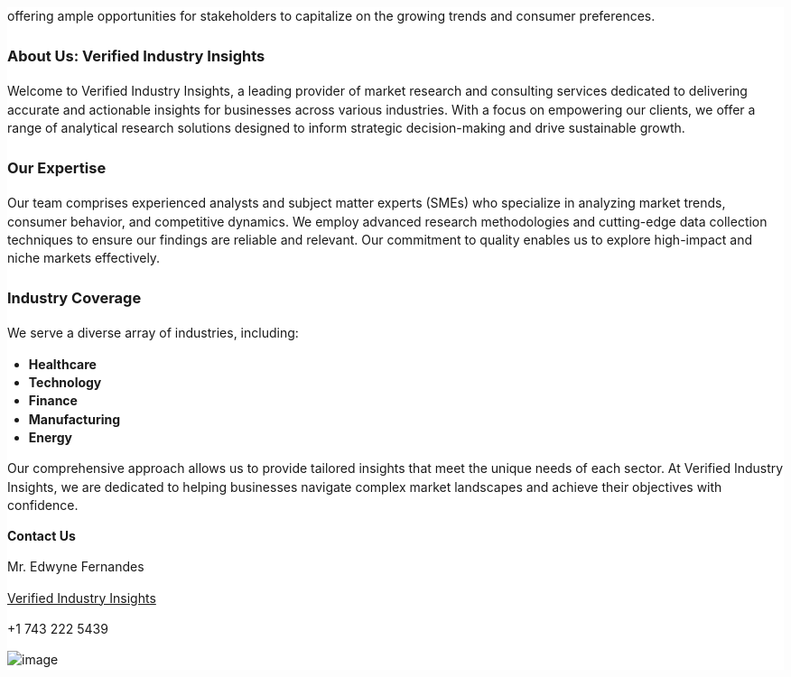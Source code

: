 offering ample opportunities for stakeholders to capitalize on the growing trends and consumer preferences.</p><h3>About Us: Verified Industry Insights</h3><p>Welcome to Verified Industry Insights, a leading provider of market research and consulting services dedicated to delivering accurate and actionable insights for businesses across various industries. With a focus on empowering our clients, we offer a range of analytical research solutions designed to inform strategic decision-making and drive sustainable growth.</p><h3>Our Expertise</h3><p>Our team comprises experienced analysts and subject matter experts (SMEs) who specialize in analyzing market trends, consumer behavior, and competitive dynamics. We employ advanced research methodologies and cutting-edge data collection techniques to ensure our findings are reliable and relevant. Our commitment to quality enables us to explore high-impact and niche markets effectively.</p><h3>Industry Coverage</h3><p>We serve a diverse array of industries, including:</p><ul><li><strong>Healthcare</strong></li><li><strong>Technology</strong></li><li><strong>Finance</strong></li><li><strong>Manufacturing</strong></li><li><strong>Energy</strong></li></ul><p>Our comprehensive approach allows us to provide tailored insights that meet the unique needs of each sector. At Verified Industry Insights, we are dedicated to helping businesses navigate complex market landscapes and achieve their objectives with confidence.</p><p><strong>Contact Us</strong></p><p>Mr. Edwyne Fernandes</p><p><a href="https://www.verifiedindustryinsights.com/">Verified Industry Insights</a></p><p>+1 743 222 5439</p>
![image](https://github.com/user-attachments/assets/5bb86ac9-3081-4759-a635-3a618084a081)
